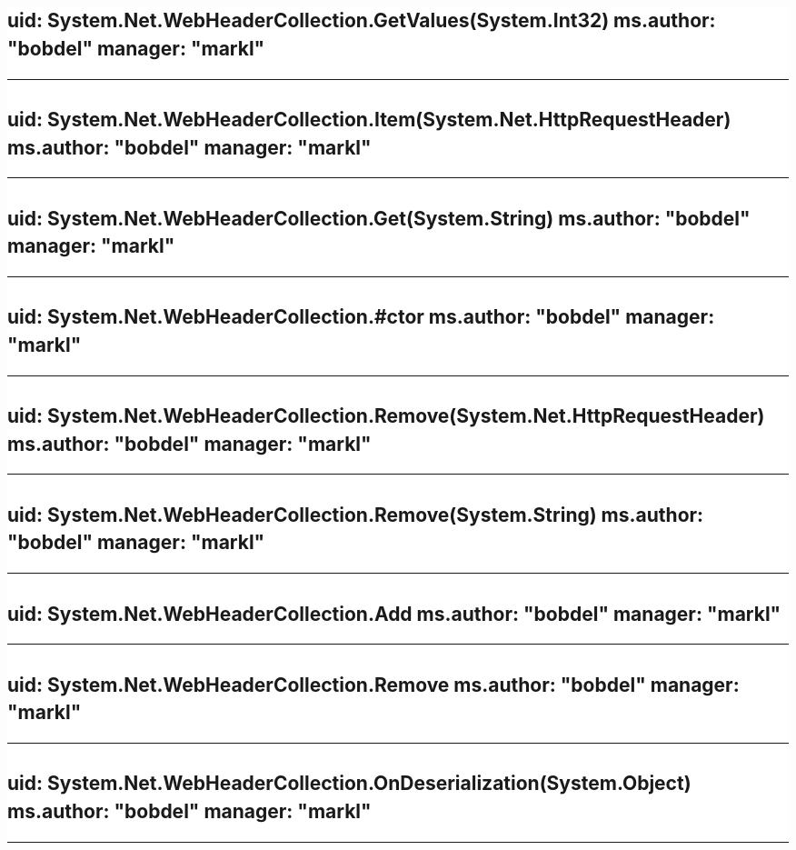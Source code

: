 uid: System.Net.WebHeaderCollection.GetValues(System.Int32)
ms.author: "bobdel"
manager: "markl"
---

---
uid: System.Net.WebHeaderCollection.Item(System.Net.HttpRequestHeader)
ms.author: "bobdel"
manager: "markl"
---

---
uid: System.Net.WebHeaderCollection.Get(System.String)
ms.author: "bobdel"
manager: "markl"
---

---
uid: System.Net.WebHeaderCollection.#ctor
ms.author: "bobdel"
manager: "markl"
---

---
uid: System.Net.WebHeaderCollection.Remove(System.Net.HttpRequestHeader)
ms.author: "bobdel"
manager: "markl"
---

---
uid: System.Net.WebHeaderCollection.Remove(System.String)
ms.author: "bobdel"
manager: "markl"
---

---
uid: System.Net.WebHeaderCollection.Add
ms.author: "bobdel"
manager: "markl"
---

---
uid: System.Net.WebHeaderCollection.Remove
ms.author: "bobdel"
manager: "markl"
---

---
uid: System.Net.WebHeaderCollection.OnDeserialization(System.Object)
ms.author: "bobdel"
manager: "markl"
---

---